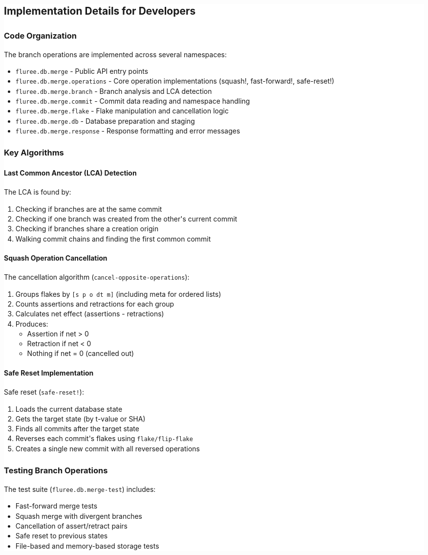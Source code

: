 
## Implementation Details for Developers

### Code Organization

The branch operations are implemented across several namespaces:

- `fluree.db.merge` - Public API entry points
- `fluree.db.merge.operations` - Core operation implementations (squash!, fast-forward!, safe-reset!)
- `fluree.db.merge.branch` - Branch analysis and LCA detection
- `fluree.db.merge.commit` - Commit data reading and namespace handling
- `fluree.db.merge.flake` - Flake manipulation and cancellation logic
- `fluree.db.merge.db` - Database preparation and staging
- `fluree.db.merge.response` - Response formatting and error messages

### Key Algorithms

#### Last Common Ancestor (LCA) Detection
The LCA is found by:
1. Checking if branches are at the same commit
2. Checking if one branch was created from the other's current commit
3. Checking if branches share a creation origin
4. Walking commit chains and finding the first common commit

#### Squash Operation Cancellation
The cancellation algorithm (`cancel-opposite-operations`):
1. Groups flakes by `[s p o dt m]` (including meta for ordered lists)
2. Counts assertions and retractions for each group
3. Calculates net effect (assertions - retractions)
4. Produces:
   - Assertion if net > 0
   - Retraction if net < 0
   - Nothing if net = 0 (cancelled out)

#### Safe Reset Implementation
Safe reset (`safe-reset!`):
1. Loads the current database state
2. Gets the target state (by t-value or SHA)
3. Finds all commits after the target state
4. Reverses each commit's flakes using `flake/flip-flake`
5. Creates a single new commit with all reversed operations

### Testing Branch Operations

The test suite (`fluree.db.merge-test`) includes:
- Fast-forward merge tests
- Squash merge with divergent branches
- Cancellation of assert/retract pairs
- Safe reset to previous states
- File-based and memory-based storage tests
